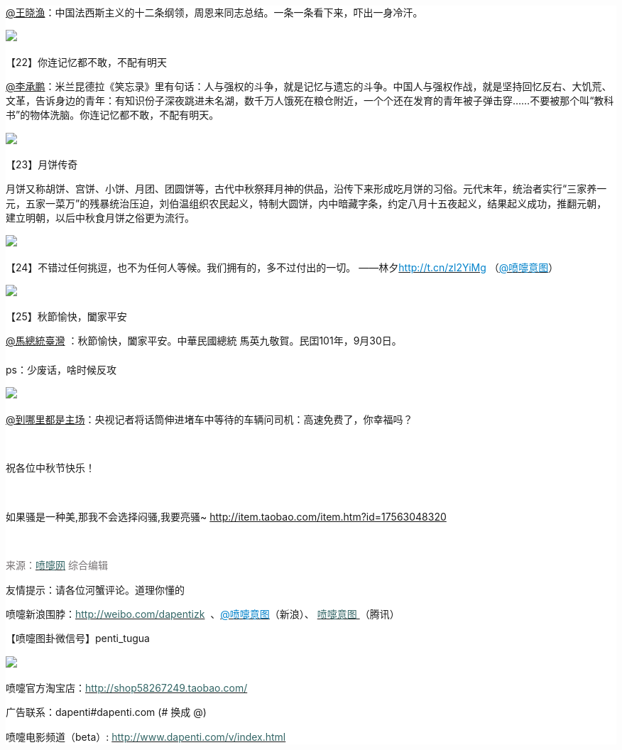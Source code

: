 <a class="WB_name S_func3" title="王晓渔" href="http://weibo.com/1404411345" usercard="id=1404411345" nick-name="王晓渔" node-type="feed_list_originNick">@王晓渔</a>：中国法西斯主义的十二条纲领，周恩来同志总结。一条一条看下来，吓出一身冷汗。</div>
<p><img style="BORDER-BOTTOM-COLOR: #000000; BORDER-TOP-COLOR: #000000; BORDER-RIGHT-COLOR: #000000; BORDER-LEFT-COLOR: #000000" border="0" src="http://ptimg.org:88/dapenti/CiXUG7Yg/af20c.jpg"></p>
<p>【22】你连记忆都不敢，不配有明天</p>
<div class="WB_info">
<a class="WB_name S_func3" title="李承鹏" href="http://weibo.com/lichengpeng" usercard="id=1189591617" nick-name="李承鹏" node-type="feed_list_originNick">@李承鹏</a>：米兰昆德拉《笑忘录》里有句话：人与强权的斗争，就是记忆与遗忘的斗争。中国人与强权作战，就是坚持回忆反右、大饥荒、文革，告诉身边的青年：有知识份子深夜跳进未名湖，数千万人饿死在粮仓附近，一个个还在发育的青年被子弹击穿……不要被那个叫“教科书”的物体洗脑。你连记忆都不敢，不配有明天。</div>
<p><img style="BORDER-BOTTOM-COLOR: #000000; BORDER-TOP-COLOR: #000000; BORDER-RIGHT-COLOR: #000000; BORDER-LEFT-COLOR: #000000" border="0" src="http://ptimg.org:88/dapenti/CiYjJ1NI/UeIlq.jpg"></p>
<p>【23】月饼传奇</p>
<p>月饼又称胡饼、宫饼、小饼、月团、团圆饼等，古代中秋祭拜月神的供品，沿传下来形成吃月饼的习俗。元代末年，统治者实行“三家养一元，五家一菜万”的残暴统治压迫，刘伯温组织农民起义，特制大圆饼，内中暗藏字条，约定八月十五夜起义，结果起义成功，推翻元朝，建立明朝，以后中秋食月饼之俗更为流行。</p>
<p><img style="BORDER-BOTTOM-COLOR: #000000; BORDER-TOP-COLOR: #000000; BORDER-RIGHT-COLOR: #000000; BORDER-LEFT-COLOR: #000000" border="0" src="http://ptimg.org:88/dapenti/CiYjJsD5/G4ZdC.jpg"></p>
<p>【24】不错过任何挑逗，也不为任何人等候。我们拥有的，多不过付出的一切。 ——林夕<a title="http://www.dapenti.com/blog/more.asp?name=tupian&amp;id=67176" href="http://t.cn/zl2YiMg" target="_blank" action-type="feed_list_url" mt="url"><font color="#0082cb">http://t.cn/zl2YiMg</font></a>&#160;（<a class="S_func1" href="http://weibo.com/pentiyitu" target="_blank"><font color="#0082cb">@喷嚏意图</font></a>）</p>
<p><img style="BORDER-BOTTOM-COLOR: #000000; BORDER-TOP-COLOR: #000000; BORDER-RIGHT-COLOR: #000000; BORDER-LEFT-COLOR: #000000" border="0" src="http://ptimg.org:88/dapenti/CiYz9jE6/4oZHF.jpg"></p>
<p>【25】秋節愉快，闔家平安</p>
<div class="WB_info">
<a class="WB_name S_func3" title="馬總統臺灣" href="http://weibo.com/2705265363" usercard="id=2705265363" nick-name="馬總統臺灣" node-type="feed_list_originNick">@馬總統臺灣</a> ：秋節愉快，闔家平安。中華民國總統 馬英九敬賀。民囯101年，9月30日。</div>
<div class="WB_info">&#160;</div>
<div class="WB_info">ps：少废话，啥时候反攻</div>
<p><img style="BORDER-BOTTOM-COLOR: #000000; BORDER-TOP-COLOR: #000000; BORDER-RIGHT-COLOR: #000000; BORDER-LEFT-COLOR: #000000" border="0" src="http://ptimg.org:88/dapenti/CiWIKU4f/OzQW8.jpg"></p>
<div class="WB_info">
<a class="WB_name S_func3" title="到哪里都是主场" href="http://weibo.com/duowang" type="feed_list_originNick" usercard="id=1677606512" nick-name="到哪里都是主场" node->@到哪里都是主场</a>：央视记者将话筒伸进堵车中等待的车辆问司机：高速免费了，你幸福吗？</div>
<p>&#160;</p>
<p>祝各位中秋节快乐！</p>
<p>&#160;</p>
<p>如果骚是一种美,那我不会选择闷骚,我要亮骚~ <a href="http://item.taobao.com/item.htm?id=17563048320">http://item.taobao.com/item.htm?id=17563048320</a> </p>
<p>&#160;</p>
<p><span style="COLOR: #767173"><span class="eE">来源：<a href="http://www.dapenti.com/" target="_blank"><font color="#336666">喷嚏网</font></a> 综合编辑 </span></span></p>
<div>
<p>友情提示：请各位河蟹评论。道理你懂的</p>
<p>喷嚏新浪围脖：<a href="http://weibo.com/dapentizk"><font color="#336666">http://weibo.com/dapentizk</font></a>&#160; 、<a href="http://weibo.com/2379450280" target="_blank"><font color="#0082cb">@喷嚏意图</font></a>（新浪）、&#160;<a href="http://t.qq.com/pentiyitu" target="_blank"><font color="#336666">喷嚏意图 </font></a>（腾讯） </p>
<p>【喷嚏图卦微信号】<span style="MARGIN-RIGHT: 10px">penti_tugua</span> </p>
<p><img style="BORDER-BOTTOM-COLOR: #000000; BORDER-TOP-COLOR: #000000; BORDER-RIGHT-COLOR: #000000; BORDER-LEFT-COLOR: #000000" border="0" src="http://imgs.dapenti.org:88/dapenti/CcMqMpRg/XY6Yw.jpg"></p>
<p>喷嚏官方淘宝店：<a href="http://shop58267249.taobao.com/"><font color="#336666">http://shop58267249.taobao.com/</font></a></p>
<p>广告联系：dapenti#dapenti.com (# 换成 @)</p>
<p>喷嚏电影频道（beta）: <a href="http://www.dapenti.com/v/index.html"><font color="#336666">http://www.dapenti.com/v/index.html</font></a></p>
</div>
</div>
</div>
</div>
</div>